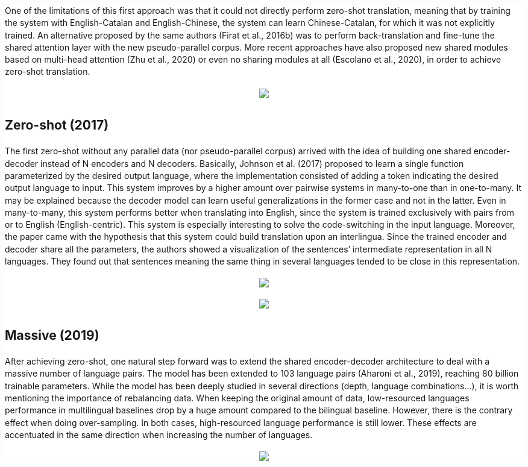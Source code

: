 One of the limitations of this first approach was that it could not directly perform zero-shot translation, meaning that by training the system with English-Catalan and English-Chinese, the system can learn Chinese-Catalan, for which it was not explicitly trained. An alternative proposed by the same authors (Firat et al., 2016b) was to perform back-translation and fine-tune the shared attention layer with the new pseudo-parallel corpus. More recent approaches have also proposed new shared modules based on multi-head attention (Zhu et al., 2020) or even no sharing modules at all (Escolano et al., 2020), in order to achieve zero-shot translation.

<p align="center">
<img src="https://raw.githubusercontent.com/mt-upc/blog/main/assets/2b_MajorBreakthroughs_MultilingualNMT/zeroshot.png?raw=true" width="230px" align="center"/>
</p>

## Zero-shot (2017)

The first zero-shot without any parallel data (nor pseudo-parallel corpus) arrived with the idea of building one shared encoder-decoder instead of N encoders and N decoders. Basically, Johnson et al. (2017) proposed to learn a single function parameterized by the desired output language, where the implementation consisted of adding a token indicating the desired output language to input. This system improves by a higher amount over pairwise systems in many-to-one than in one-to-many. It may be explained because the decoder model can learn useful generalizations in the former case and not in the latter. Even in many-to-many, this system performs better when translating into English, since the system is trained exclusively with pairs from or to English (English-centric). This system is especially interesting to solve the code-switching in the input language. Moreover, the paper came with the hypothesis that this system could build translation upon an interlingua. Since the trained encoder and decoder share all the parameters, the authors showed a visualization of the sentences’ intermediate representation in all N languages. They found out that sentences meaning the same thing in several languages tended to be close in this representation.

<p align="center">
<img src="https://raw.githubusercontent.com/mt-upc/blog/main/assets/2b_MajorBreakthroughs_MultilingualNMT/paper_shared_encdec.png?raw=true" width="750px" align="center"/>
</p>

<p align="center">
<img src="https://raw.githubusercontent.com/mt-upc/blog/main/assets/2b_MajorBreakthroughs_MultilingualNMT/shared_encdec.png?raw=true" width="280px" align="center"/>
</p>

## Massive (2019)

After achieving zero-shot, one natural step forward was to extend the shared encoder-decoder architecture to deal with a massive number of language pairs. The model has been extended to 103 language pairs (Aharoni et al., 2019), reaching 80 billion trainable parameters. While the model has been deeply studied in several directions (depth, language combinations…), it is worth mentioning the importance of rebalancing data. When keeping the original amount of data, low-resourced languages performance in multilingual baselines drop by a huge amount compared to the bilingual baseline. However, there is the contrary effect when doing over-sampling. In both cases, high-resourced language performance is still lower. These effects are accentuated in the same direction when increasing the number of languages.

<p align="center">
<img src="https://raw.githubusercontent.com/mt-upc/blog/main/assets/2b_MajorBreakthroughs_MultilingualNMT/paper_massivelymultilingual.png?raw=true" width="750px" align="center"/>
</p>
